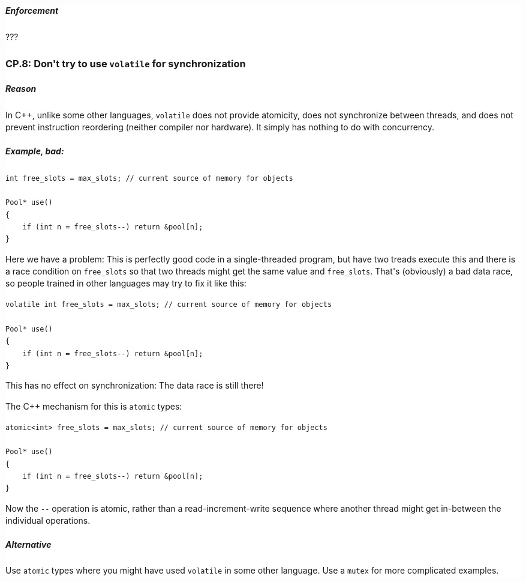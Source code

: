 ##### Enforcement

???

### <a name="Rconc-volatile"></a>CP.8: Don't try to use `volatile` for synchronization

##### Reason

In C++, unlike some other languages, `volatile` does not provide atomicity, does not synchronize between threads,
and does not prevent instruction reordering (neither compiler nor hardware).
It simply has nothing to do with concurrency.

##### Example, bad:

    int free_slots = max_slots; // current source of memory for objects

    Pool* use()
    {
        if (int n = free_slots--) return &pool[n];
    }

Here we have a problem:
This is perfectly good code in a single-threaded program, but have two treads execute this and
there is a race condition on `free_slots` so that two threads might get the same value and `free_slots`.
That's (obviously) a bad data race, so people trained in other languages may try to fix it like this:

    volatile int free_slots = max_slots; // current source of memory for objects

    Pool* use()
    {
        if (int n = free_slots--) return &pool[n];
    }

This has no effect on synchronization: The data race is still there!

The C++ mechanism for this is `atomic` types:

    atomic<int> free_slots = max_slots; // current source of memory for objects

    Pool* use()
    {
        if (int n = free_slots--) return &pool[n];
    }

Now the `--` operation is atomic,
rather than a read-increment-write sequence where another thread might get in-between the individual operations.

##### Alternative

Use `atomic` types where you might have used `volatile` in some other language.
Use a `mutex` for more complicated examples.
